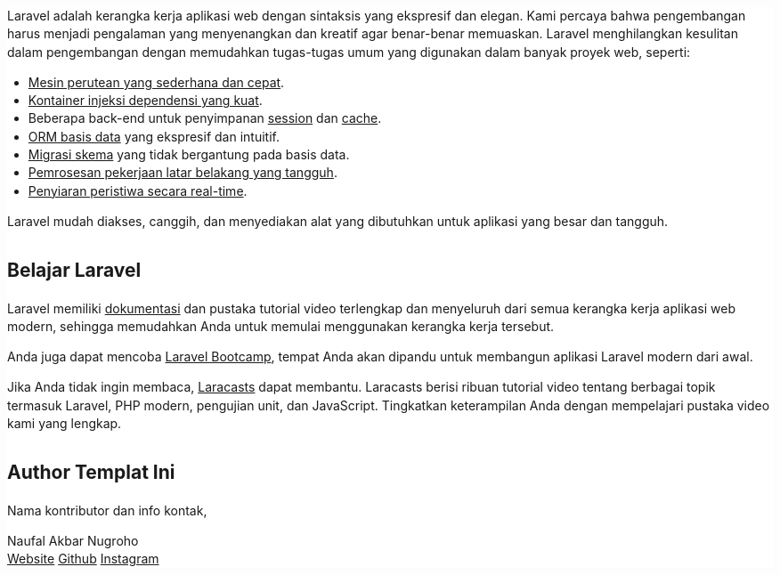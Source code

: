 Laravel adalah kerangka kerja aplikasi web dengan sintaksis yang ekspresif dan elegan. Kami percaya bahwa pengembangan harus menjadi pengalaman yang menyenangkan dan kreatif agar benar-benar memuaskan. Laravel menghilangkan kesulitan dalam pengembangan dengan memudahkan tugas-tugas umum yang digunakan dalam banyak proyek web, seperti:

-   [Mesin perutean yang sederhana dan cepat](https://laravel.com/docs/routing).
-   [Kontainer injeksi dependensi yang kuat](https://laravel.com/docs/container).
-   Beberapa back-end untuk penyimpanan [session](https://laravel.com/docs/session) dan [cache](https://laravel.com/docs/cache).
-   [ORM basis data](https://laravel.com/docs/eloquent) yang ekspresif dan intuitif.
-   [Migrasi skema](https://laravel.com/docs/migrations) yang tidak bergantung pada basis data.
-   [Pemrosesan pekerjaan latar belakang yang tangguh](https://laravel.com/docs/queues).
-   [Penyiaran peristiwa secara real-time](https://laravel.com/docs/broadcasting).

Laravel mudah diakses, canggih, dan menyediakan alat yang dibutuhkan untuk aplikasi yang besar dan tangguh.

## Belajar Laravel

Laravel memiliki [dokumentasi](https://laravel.com/docs) dan pustaka tutorial video terlengkap dan menyeluruh dari semua kerangka kerja aplikasi web modern, sehingga memudahkan Anda untuk memulai menggunakan kerangka kerja tersebut.

Anda juga dapat mencoba [Laravel Bootcamp](https://bootcamp.laravel.com), tempat Anda akan dipandu untuk membangun aplikasi Laravel modern dari awal.

Jika Anda tidak ingin membaca, [Laracasts](https://laracasts.com) dapat membantu. Laracasts berisi ribuan tutorial video tentang berbagai topik termasuk Laravel, PHP modern, pengujian unit, dan JavaScript. Tingkatkan keterampilan Anda dengan mempelajari pustaka video kami yang lengkap.

## Author Templat Ini

Nama kontributor dan info kontak,

Naufal Akbar Nugroho  
[Website](https://nuflakbrr.github.io)
[Github](https://github.com/nuflakbrr)
[Instagram](https://instagram.com/kbrnugroho)
